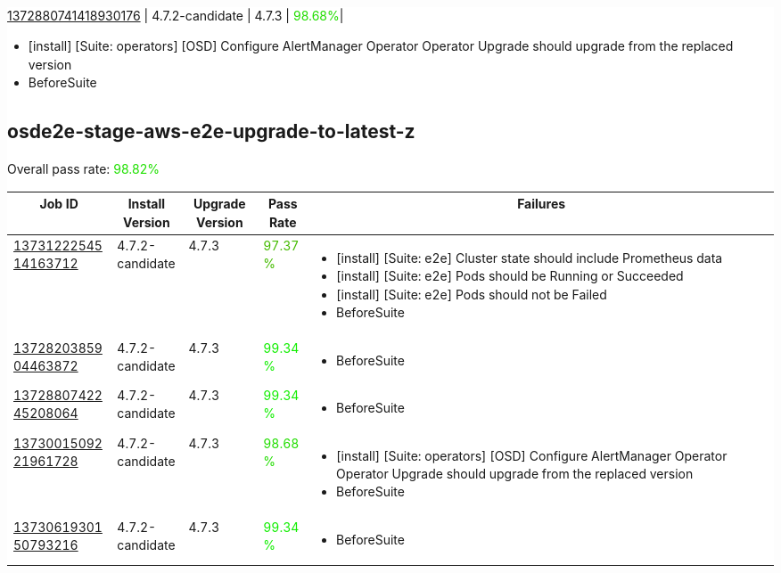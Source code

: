 [1372880741418930176](https://prow.ci.openshift.org/view/gs/origin-ci-test/logs/osde2e-stage-aws-e2e-upgrade-to-latest/1372880741418930176) | 4.7.2-candidate | 4.7.3 | <span style="color:#22dd00;">98.68%</span>|<ul><li>[install] [Suite: operators] [OSD] Configure AlertManager Operator Operator Upgrade should upgrade from the replaced version</li><li>BeforeSuite</li></ul>



## osde2e-stage-aws-e2e-upgrade-to-latest-z

Overall pass rate: <span style="color:#1fe000;">98.82%</span>

| Job ID | Install Version | Upgrade Version | Pass Rate | Failures |
|--------|-----------------|-----------------|-----------|----------|
[1373122254514163712](https://prow.ci.openshift.org/view/gs/origin-ci-test/logs/osde2e-stage-aws-e2e-upgrade-to-latest-z/1373122254514163712) | 4.7.2-candidate | 4.7.3 | <span style="color:#44bb00;">97.37%</span>|<ul><li>[install] [Suite: e2e] Cluster state should include Prometheus data</li><li>[install] [Suite: e2e] Pods should be Running or Succeeded</li><li>[install] [Suite: e2e] Pods should not be Failed</li><li>BeforeSuite</li></ul>
[1372820385904463872](https://prow.ci.openshift.org/view/gs/origin-ci-test/logs/osde2e-stage-aws-e2e-upgrade-to-latest-z/1372820385904463872) | 4.7.2-candidate | 4.7.3 | <span style="color:#11ee00;">99.34%</span>|<ul><li>BeforeSuite</li></ul>
[1372880742245208064](https://prow.ci.openshift.org/view/gs/origin-ci-test/logs/osde2e-stage-aws-e2e-upgrade-to-latest-z/1372880742245208064) | 4.7.2-candidate | 4.7.3 | <span style="color:#11ee00;">99.34%</span>|<ul><li>BeforeSuite</li></ul>
[1373001509221961728](https://prow.ci.openshift.org/view/gs/origin-ci-test/logs/osde2e-stage-aws-e2e-upgrade-to-latest-z/1373001509221961728) | 4.7.2-candidate | 4.7.3 | <span style="color:#22dd00;">98.68%</span>|<ul><li>[install] [Suite: operators] [OSD] Configure AlertManager Operator Operator Upgrade should upgrade from the replaced version</li><li>BeforeSuite</li></ul>
[1373061930150793216](https://prow.ci.openshift.org/view/gs/origin-ci-test/logs/osde2e-stage-aws-e2e-upgrade-to-latest-z/1373061930150793216) | 4.7.2-candidate | 4.7.3 | <span style="color:#11ee00;">99.34%</span>|<ul><li>BeforeSuite</li></ul>



